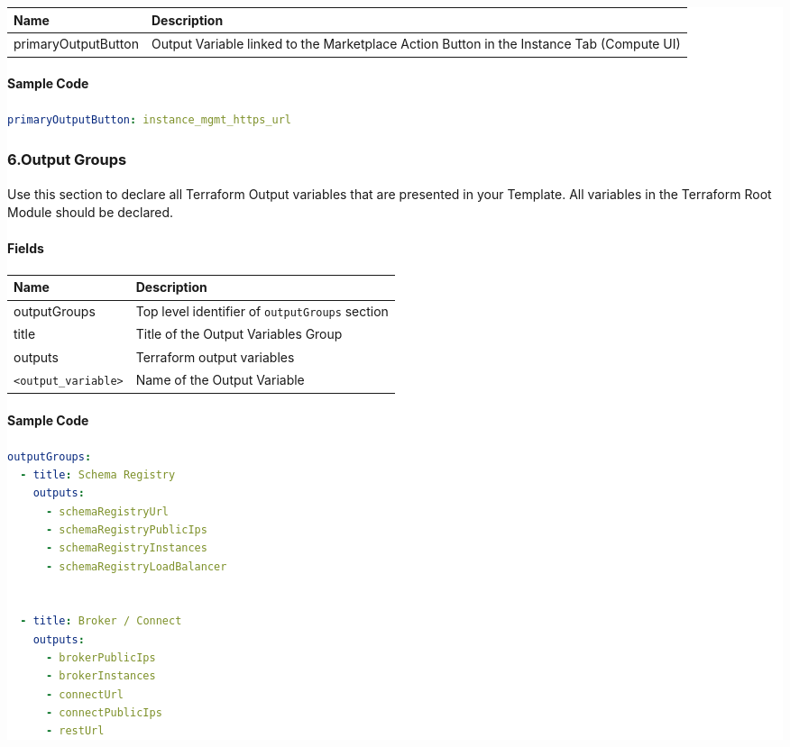 | Name | Description |
| :--- | :----------|
| primaryOutputButton | Output Variable linked to the Marketplace Action Button in the Instance Tab (Compute UI) |

#### Sample Code

```yaml
primaryOutputButton: instance_mgmt_https_url
```

### 6.Output Groups

Use this section to declare all Terraform Output variables that are presented in your Template. All variables in the Terraform Root Module should be declared.


#### Fields

| Name | Description |
| :--- | :---------- |
| outputGroups | Top level identifier of `outputGroups` section |
| title | Title of the Output Variables Group  |
| outputs | Terraform output variables |
| `<output_variable>` | Name of the Output Variable |

#### Sample Code

```yaml
outputGroups:
  - title: Schema Registry
    outputs:
      - schemaRegistryUrl
      - schemaRegistryPublicIps
      - schemaRegistryInstances
      - schemaRegistryLoadBalancer


  - title: Broker / Connect
    outputs:
      - brokerPublicIps
      - brokerInstances
      - connectUrl
      - connectPublicIps
      - restUrl
```
